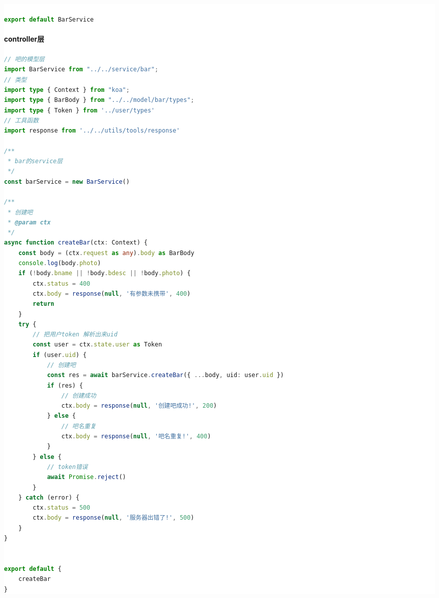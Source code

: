 ```ts

export default BarService

```

#### controller层

```ts
// 吧的模型层
import BarService from "../../service/bar";
// 类型
import type { Context } from "koa";
import type { BarBody } from "../../model/bar/types";
import type { Token } from '../user/types'
// 工具函数
import response from '../../utils/tools/response'

/**
 * bar的service层
 */
const barService = new BarService()

/**
 * 创建吧
 * @param ctx 
 */
async function createBar(ctx: Context) {
    const body = (ctx.request as any).body as BarBody
    console.log(body.photo)
    if (!body.bname || !body.bdesc || !body.photo) {
        ctx.status = 400
        ctx.body = response(null, '有参数未携带', 400)
        return
    }
    try {
        // 把用户token 解析出来uid
        const user = ctx.state.user as Token
        if (user.uid) {
            // 创建吧
            const res = await barService.createBar({ ...body, uid: user.uid })
            if (res) {
                // 创建成功
                ctx.body = response(null, '创建吧成功!', 200)
            } else {
                // 吧名重复
                ctx.body = response(null, '吧名重复!', 400)
            }
        } else {
            // token错误
            await Promise.reject()
        }
    } catch (error) {
        ctx.status = 500
        ctx.body = response(null, '服务器出错了!', 500)
    }
}


export default {
    createBar
}
```
